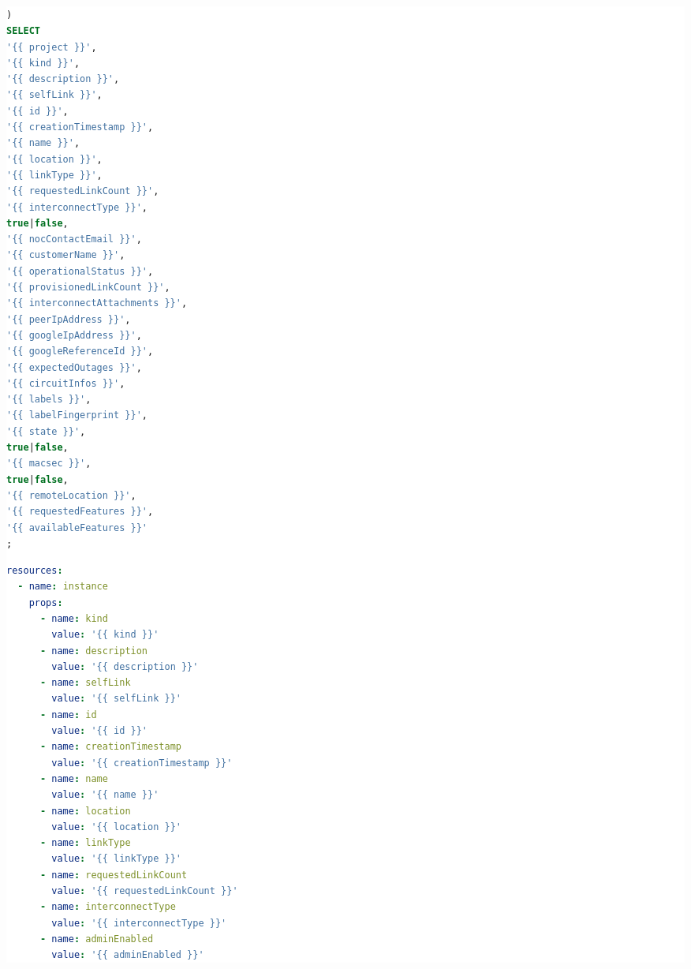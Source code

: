 ```sql
)
SELECT 
'{{ project }}',
'{{ kind }}',
'{{ description }}',
'{{ selfLink }}',
'{{ id }}',
'{{ creationTimestamp }}',
'{{ name }}',
'{{ location }}',
'{{ linkType }}',
'{{ requestedLinkCount }}',
'{{ interconnectType }}',
true|false,
'{{ nocContactEmail }}',
'{{ customerName }}',
'{{ operationalStatus }}',
'{{ provisionedLinkCount }}',
'{{ interconnectAttachments }}',
'{{ peerIpAddress }}',
'{{ googleIpAddress }}',
'{{ googleReferenceId }}',
'{{ expectedOutages }}',
'{{ circuitInfos }}',
'{{ labels }}',
'{{ labelFingerprint }}',
'{{ state }}',
true|false,
'{{ macsec }}',
true|false,
'{{ remoteLocation }}',
'{{ requestedFeatures }}',
'{{ availableFeatures }}'
;
```
</TabItem>
<TabItem value="manifest">

```yaml
resources:
  - name: instance
    props:
      - name: kind
        value: '{{ kind }}'
      - name: description
        value: '{{ description }}'
      - name: selfLink
        value: '{{ selfLink }}'
      - name: id
        value: '{{ id }}'
      - name: creationTimestamp
        value: '{{ creationTimestamp }}'
      - name: name
        value: '{{ name }}'
      - name: location
        value: '{{ location }}'
      - name: linkType
        value: '{{ linkType }}'
      - name: requestedLinkCount
        value: '{{ requestedLinkCount }}'
      - name: interconnectType
        value: '{{ interconnectType }}'
      - name: adminEnabled
        value: '{{ adminEnabled }}'
```